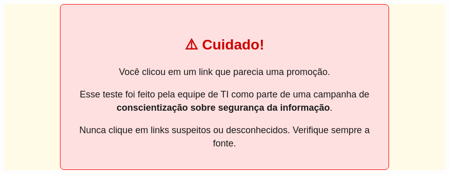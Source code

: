 <!DOCTYPE html>
<html lang="pt-BR">
<head>
  <meta charset="UTF-8">
  <title>Atenção!</title>
  <style>
    body {
      font-family: Arial, sans-serif;
      background: #fffbe6;
      text-align: center;
      padding: 50px;
    }
    .alerta {
      background-color: #ffe0e0;
      border: 1px solid #ff0000;
      padding: 20px;
      display: inline-block;
      border-radius: 8px;
      max-width: 600px;
    }
    h1 {
      color: #cc0000;
    }
    p {
      font-size: 18px;
    }
  </style>
</head>
<body>
  <div class="alerta">
    <h1>⚠️ Cuidado!</h1>
    <p>Você clicou em um link que parecia uma promoção.</p>
    <p>Esse teste foi feito pela equipe de TI como parte de uma campanha de <strong>conscientização sobre segurança da informação</strong>.</p>
    <p>Nunca clique em links suspeitos ou desconhecidos. Verifique sempre a fonte.</p>
  </div>
</body>
</html>
